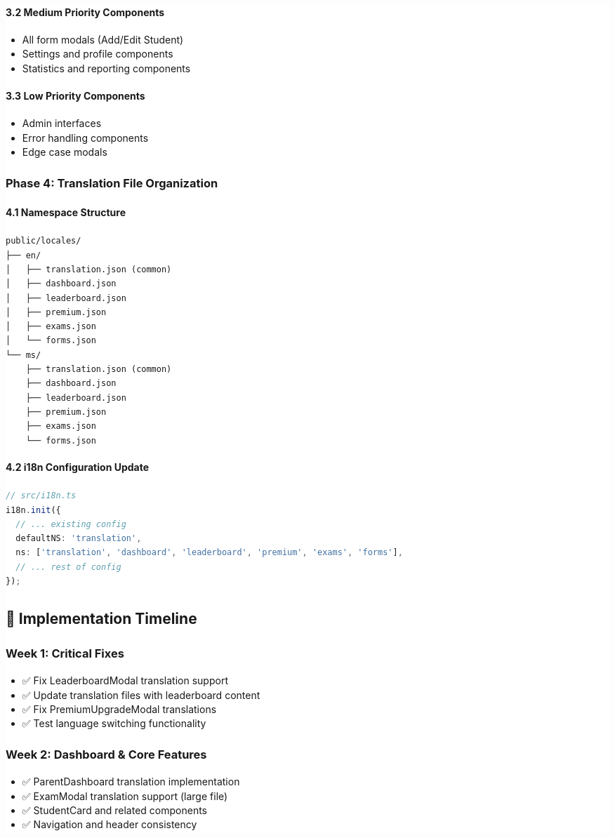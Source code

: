 #### 3.2 Medium Priority Components
- All form modals (Add/Edit Student)
- Settings and profile components
- Statistics and reporting components

#### 3.3 Low Priority Components  
- Admin interfaces
- Error handling components
- Edge case modals

### Phase 4: Translation File Organization

#### 4.1 Namespace Structure
```
public/locales/
├── en/
│   ├── translation.json (common)
│   ├── dashboard.json
│   ├── leaderboard.json
│   ├── premium.json
│   ├── exams.json
│   └── forms.json
└── ms/
    ├── translation.json (common)
    ├── dashboard.json
    ├── leaderboard.json
    ├── premium.json
    ├── exams.json
    └── forms.json
```

#### 4.2 i18n Configuration Update
```typescript
// src/i18n.ts
i18n.init({
  // ... existing config
  defaultNS: 'translation',
  ns: ['translation', 'dashboard', 'leaderboard', 'premium', 'exams', 'forms'],
  // ... rest of config
});
```

## 🚀 Implementation Timeline

### Week 1: Critical Fixes
- ✅ Fix LeaderboardModal translation support
- ✅ Update translation files with leaderboard content
- ✅ Fix PremiumUpgradeModal translations
- ✅ Test language switching functionality

### Week 2: Dashboard & Core Features  
- ✅ ParentDashboard translation implementation
- ✅ ExamModal translation support (large file)
- ✅ StudentCard and related components
- ✅ Navigation and header consistency
